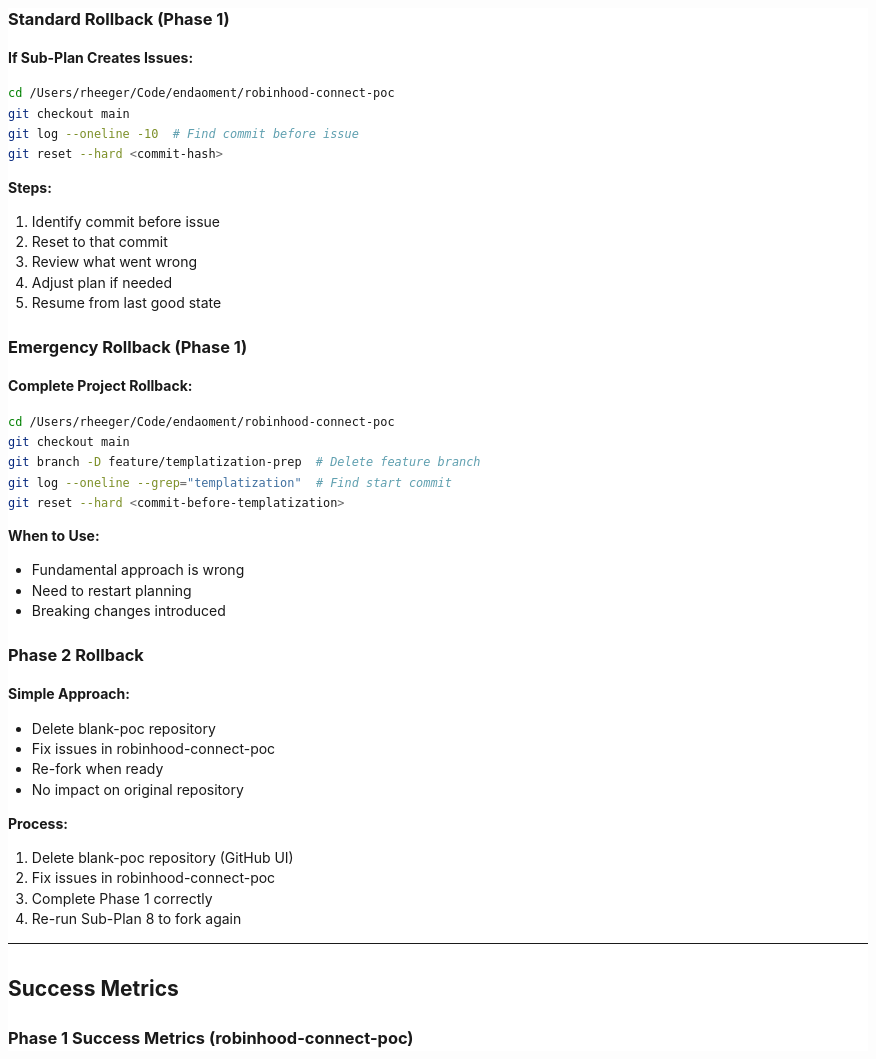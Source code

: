 ### Standard Rollback (Phase 1)

**If Sub-Plan Creates Issues:**
```bash
cd /Users/rheeger/Code/endaoment/robinhood-connect-poc
git checkout main
git log --oneline -10  # Find commit before issue
git reset --hard <commit-hash>
```

**Steps:**
1. Identify commit before issue
2. Reset to that commit
3. Review what went wrong
4. Adjust plan if needed
5. Resume from last good state

### Emergency Rollback (Phase 1)

**Complete Project Rollback:**
```bash
cd /Users/rheeger/Code/endaoment/robinhood-connect-poc
git checkout main
git branch -D feature/templatization-prep  # Delete feature branch
git log --oneline --grep="templatization"  # Find start commit
git reset --hard <commit-before-templatization>
```

**When to Use:**
- Fundamental approach is wrong
- Need to restart planning
- Breaking changes introduced

### Phase 2 Rollback

**Simple Approach:**
- Delete blank-poc repository
- Fix issues in robinhood-connect-poc
- Re-fork when ready
- No impact on original repository

**Process:**
1. Delete blank-poc repository (GitHub UI)
2. Fix issues in robinhood-connect-poc
3. Complete Phase 1 correctly
4. Re-run Sub-Plan 8 to fork again

---

## Success Metrics

### Phase 1 Success Metrics (robinhood-connect-poc)
